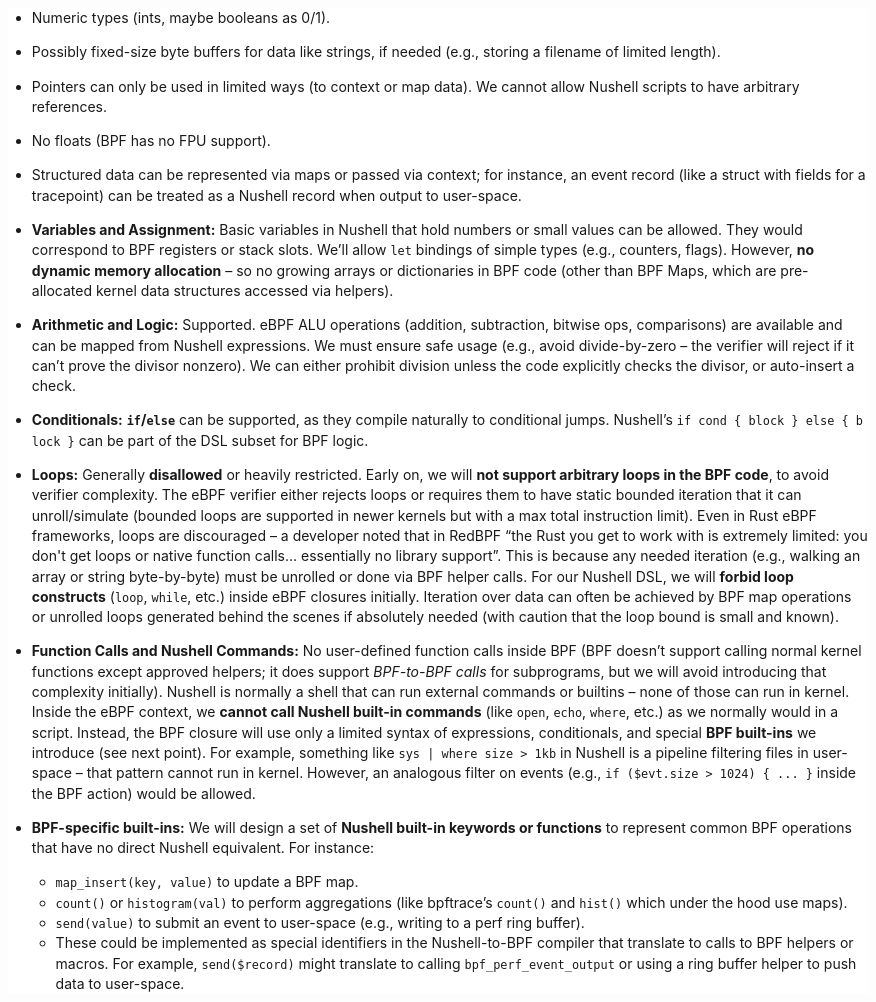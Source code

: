   * Numeric types (ints, maybe booleans as 0/1).
  * Possibly fixed-size byte buffers for data like strings, if needed (e.g., storing a filename of limited length).
  * Pointers can only be used in limited ways (to context or map data). We cannot allow Nushell scripts to have arbitrary references.
  * No floats (BPF has no FPU support).
  * Structured data can be represented via maps or passed via context; for instance, an event record (like a struct with fields for a tracepoint) can be treated as a Nushell record when output to user-space.

* **Variables and Assignment:** Basic variables in Nushell that hold numbers or small values can be allowed. They would correspond to BPF registers or stack slots. We’ll allow `let` bindings of simple types (e.g., counters, flags). However, **no dynamic memory allocation** – so no growing arrays or dictionaries in BPF code (other than BPF Maps, which are pre-allocated kernel data structures accessed via helpers).

* **Arithmetic and Logic:** Supported. eBPF ALU operations (addition, subtraction, bitwise ops, comparisons) are available and can be mapped from Nushell expressions. We must ensure safe usage (e.g., avoid divide-by-zero – the verifier will reject if it can’t prove the divisor nonzero). We can either prohibit division unless the code explicitly checks the divisor, or auto-insert a check.

* **Conditionals:** **`if`/`else`** can be supported, as they compile naturally to conditional jumps. Nushell’s `if cond { block } else { block }` can be part of the DSL subset for BPF logic.

* **Loops:** Generally **disallowed** or heavily restricted. Early on, we will **not support arbitrary loops in the BPF code**, to avoid verifier complexity. The eBPF verifier either rejects loops or requires them to have static bounded iteration that it can unroll/simulate (bounded loops are supported in newer kernels but with a max total instruction limit). Even in Rust eBPF frameworks, loops are discouraged – a developer noted that in RedBPF “the Rust you get to work with is extremely limited: you don't get loops or native function calls… essentially no library support”. This is because any needed iteration (e.g., walking an array or string byte-by-byte) must be unrolled or done via BPF helper calls. For our Nushell DSL, we will **forbid loop constructs** (`loop`, `while`, etc.) inside eBPF closures initially. Iteration over data can often be achieved by BPF map operations or unrolled loops generated behind the scenes if absolutely needed (with caution that the loop bound is small and known).

* **Function Calls and Nushell Commands:** No user-defined function calls inside BPF (BPF doesn’t support calling normal kernel functions except approved helpers; it does support *BPF-to-BPF calls* for subprograms, but we will avoid introducing that complexity initially). Nushell is normally a shell that can run external commands or builtins – none of those can run in kernel. Inside the eBPF context, we **cannot call Nushell built-in commands** (like `open`, `echo`, `where`, etc.) as we normally would in a script. Instead, the BPF closure will use only a limited syntax of expressions, conditionals, and special **BPF built-ins** we introduce (see next point). For example, something like `sys | where size > 1kb` in Nushell is a pipeline filtering files in user-space – that pattern cannot run in kernel. However, an analogous filter on events (e.g., `if ($evt.size > 1024) { ... }` inside the BPF action) would be allowed.

* **BPF-specific built-ins:** We will design a set of **Nushell built-in keywords or functions** to represent common BPF operations that have no direct Nushell equivalent. For instance:

  * `map_insert(key, value)` to update a BPF map.
  * `count()` or `histogram(val)` to perform aggregations (like bpftrace’s `count()` and `hist()` which under the hood use maps).
  * `send(value)` to submit an event to user-space (e.g., writing to a perf ring buffer).
  * These could be implemented as special identifiers in the Nushell-to-BPF compiler that translate to calls to BPF helpers or macros. For example, `send($record)` might translate to calling `bpf_perf_event_output` or using a ring buffer helper to push data to user-space.
